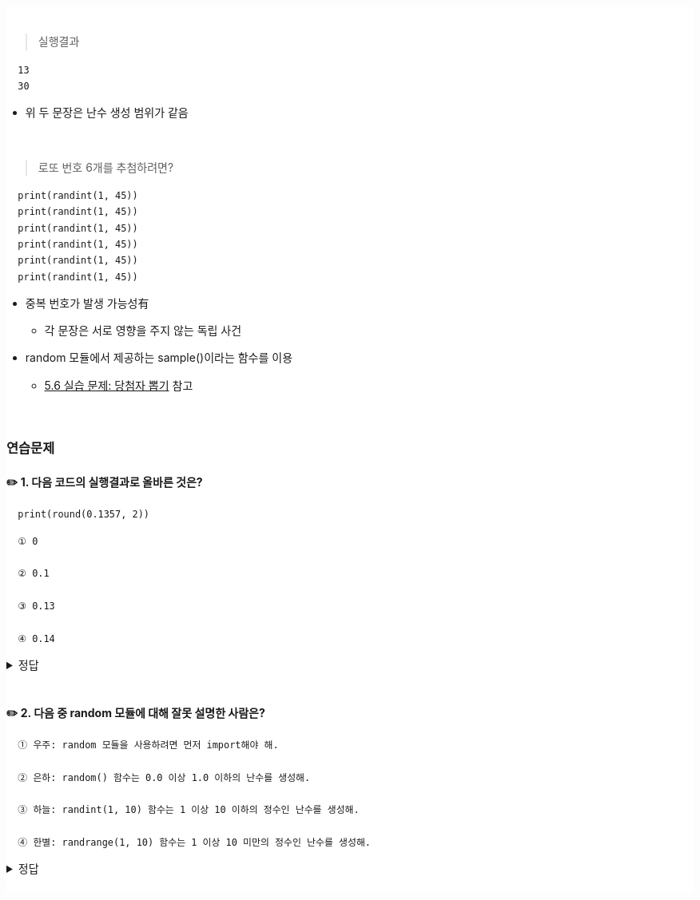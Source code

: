 <br>

> 실행결과
```
  13
  30
```
- 위 두 문장은 난수 생성 범위가 같음

<br>

> 로또 번호 6개를 추첨하려면?
```
  print(randint(1, 45))
  print(randint(1, 45))
  print(randint(1, 45))
  print(randint(1, 45))
  print(randint(1, 45))
  print(randint(1, 45))
```
- 중복 번호가 발생 가능성有

  - 각 문장은 서로 영향을 주지 않는 독립 사건
 
- random 모듈에서 제공하는 sample()이라는 함수를 이용

  - [5.6 실습 문제: 당첨자 뽑기](../05) 참고

<br>

### 연습문제
#### ✏️ 1. 다음 코드의 실행결과로 올바른 것은?
```
  print(round(0.1357, 2))
```
```
  ① 0
  
  ② 0.1
  
  ③ 0.13

  ④ 0.14
```

<details><summary>정답</summary></details>

<br>

#### ✏️ 2. 다음 중 random 모듈에 대해 잘못 설명한 사람은?
```
  ① 우주: random 모듈을 사용하려면 먼저 import해야 해.
  
  ② 은하: random() 함수는 0.0 이상 1.0 이하의 난수를 생성해.
  
  ③ 하늘: randint(1, 10) 함수는 1 이상 10 이하의 정수인 난수를 생성해.
  
  ④ 한별: randrange(1, 10) 함수는 1 이상 10 미만의 정수인 난수를 생성해.
```

<details><summary>정답</summary></details>

<br>



